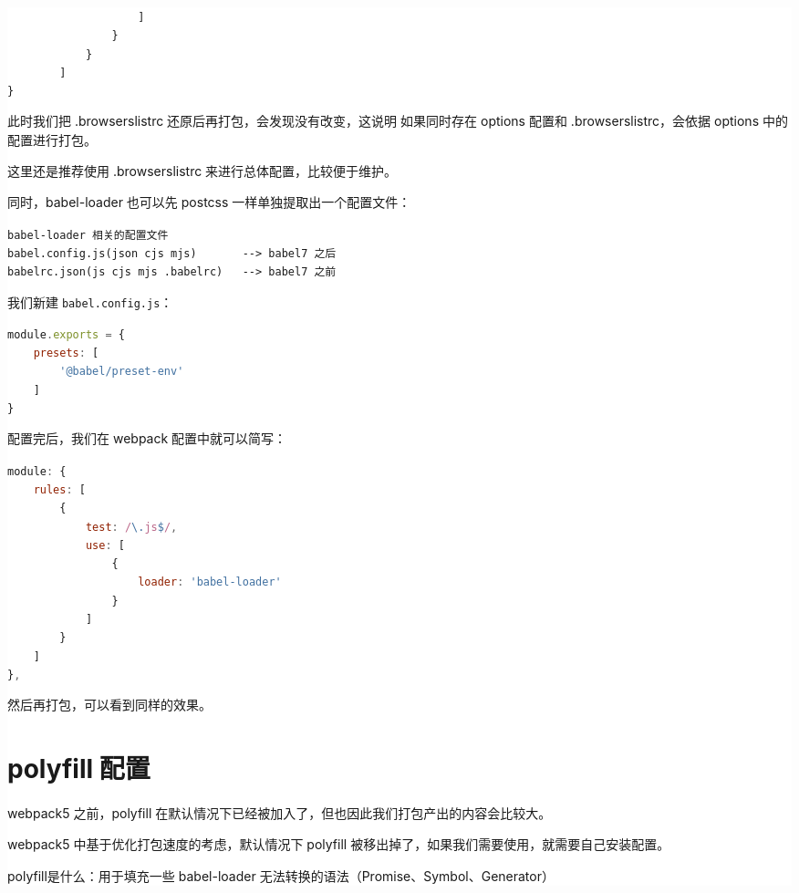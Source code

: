 ```javascript
                    ]
                }
            }
        ]
}
```

此时我们把 .browserslistrc 还原后再打包，会发现没有改变，这说明 如果同时存在 options 配置和 .browserslistrc，会依据 options 中的配置进行打包。

这里还是推荐使用 .browserslistrc 来进行总体配置，比较便于维护。

同时，babel-loader 也可以先 postcss 一样单独提取出一个配置文件：

```
babel-loader 相关的配置文件
babel.config.js(json cjs mjs)		--> babel7 之后
babelrc.json(js cjs mjs .babelrc)	--> babel7 之前
```

我们新建 `babel.config.js`：

```javascript
module.exports = {
    presets: [
        '@babel/preset-env'
    ]
}
```

配置完后，我们在 webpack 配置中就可以简写：

```javascript
module: {
    rules: [
        {
            test: /\.js$/,
            use: [
                {
                    loader: 'babel-loader'
                }
            ]
        }
    ]
},
```

然后再打包，可以看到同样的效果。

# polyfill 配置

webpack5 之前，polyfill 在默认情况下已经被加入了，但也因此我们打包产出的内容会比较大。

webpack5 中基于优化打包速度的考虑，默认情况下 polyfill 被移出掉了，如果我们需要使用，就需要自己安装配置。



polyfill是什么：用于填充一些 babel-loader 无法转换的语法（Promise、Symbol、Generator）
